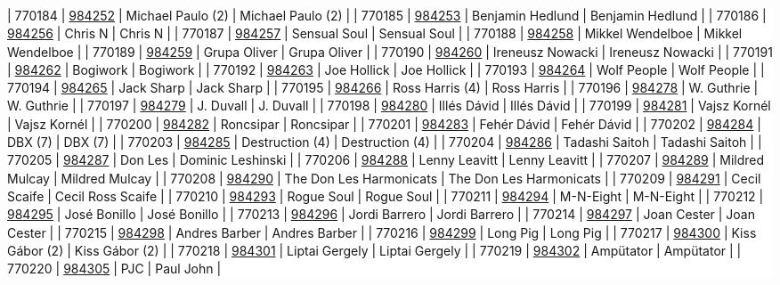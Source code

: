 | 770184 | [984252](https://www.discogs.com/artist/984252) | Michael Paulo (2) | Michael Paulo (2) |
| 770185 | [984253](https://www.discogs.com/artist/984253) | Benjamin Hedlund | Benjamin Hedlund |
| 770186 | [984256](https://www.discogs.com/artist/984256) | Chris N | Chris N |
| 770187 | [984257](https://www.discogs.com/artist/984257) | Sensual Soul | Sensual Soul |
| 770188 | [984258](https://www.discogs.com/artist/984258) | Mikkel Wendelboe | Mikkel Wendelboe |
| 770189 | [984259](https://www.discogs.com/artist/984259) | Grupa Oliver | Grupa Oliver |
| 770190 | [984260](https://www.discogs.com/artist/984260) | Ireneusz Nowacki | Ireneusz Nowacki |
| 770191 | [984262](https://www.discogs.com/artist/984262) | Bogiwork | Bogiwork |
| 770192 | [984263](https://www.discogs.com/artist/984263) | Joe Hollick | Joe Hollick |
| 770193 | [984264](https://www.discogs.com/artist/984264) | Wolf People | Wolf People |
| 770194 | [984265](https://www.discogs.com/artist/984265) | Jack Sharp | Jack Sharp |
| 770195 | [984266](https://www.discogs.com/artist/984266) | Ross Harris (4) | Ross Harris |
| 770196 | [984278](https://www.discogs.com/artist/984278) | W. Guthrie | W. Guthrie |
| 770197 | [984279](https://www.discogs.com/artist/984279) | J. Duvall | J. Duvall |
| 770198 | [984280](https://www.discogs.com/artist/984280) | Illés Dávid | Illés Dávid |
| 770199 | [984281](https://www.discogs.com/artist/984281) | Vajsz Kornél | Vajsz Kornél |
| 770200 | [984282](https://www.discogs.com/artist/984282) | Roncsipar | Roncsipar |
| 770201 | [984283](https://www.discogs.com/artist/984283) | Fehér Dávid | Fehér Dávid |
| 770202 | [984284](https://www.discogs.com/artist/984284) | DBX (7) | DBX (7) |
| 770203 | [984285](https://www.discogs.com/artist/984285) | Destruction (4) | Destruction (4) |
| 770204 | [984286](https://www.discogs.com/artist/984286) | Tadashi Saitoh | Tadashi Saitoh |
| 770205 | [984287](https://www.discogs.com/artist/984287) | Don Les | Dominic Leshinski |
| 770206 | [984288](https://www.discogs.com/artist/984288) | Lenny Leavitt | Lenny Leavitt |
| 770207 | [984289](https://www.discogs.com/artist/984289) | Mildred Mulcay | Mildred Mulcay |
| 770208 | [984290](https://www.discogs.com/artist/984290) | The Don Les Harmonicats | The Don Les Harmonicats |
| 770209 | [984291](https://www.discogs.com/artist/984291) | Cecil Scaife | Cecil Ross Scaife |
| 770210 | [984293](https://www.discogs.com/artist/984293) | Rogue Soul | Rogue Soul |
| 770211 | [984294](https://www.discogs.com/artist/984294) | M-N-Eight | M-N-Eight |
| 770212 | [984295](https://www.discogs.com/artist/984295) | José Bonillo | José Bonillo |
| 770213 | [984296](https://www.discogs.com/artist/984296) | Jordi Barrero | Jordi Barrero |
| 770214 | [984297](https://www.discogs.com/artist/984297) | Joan Cester | Joan Cester |
| 770215 | [984298](https://www.discogs.com/artist/984298) | Andres Barber | Andres Barber |
| 770216 | [984299](https://www.discogs.com/artist/984299) | Long Pig | Long Pig |
| 770217 | [984300](https://www.discogs.com/artist/984300) | Kiss Gábor (2) | Kiss Gábor (2) |
| 770218 | [984301](https://www.discogs.com/artist/984301) | Liptai Gergely | Liptai Gergely |
| 770219 | [984302](https://www.discogs.com/artist/984302) | Ampütator | Ampütator |
| 770220 | [984305](https://www.discogs.com/artist/984305) | PJC | Paul John |